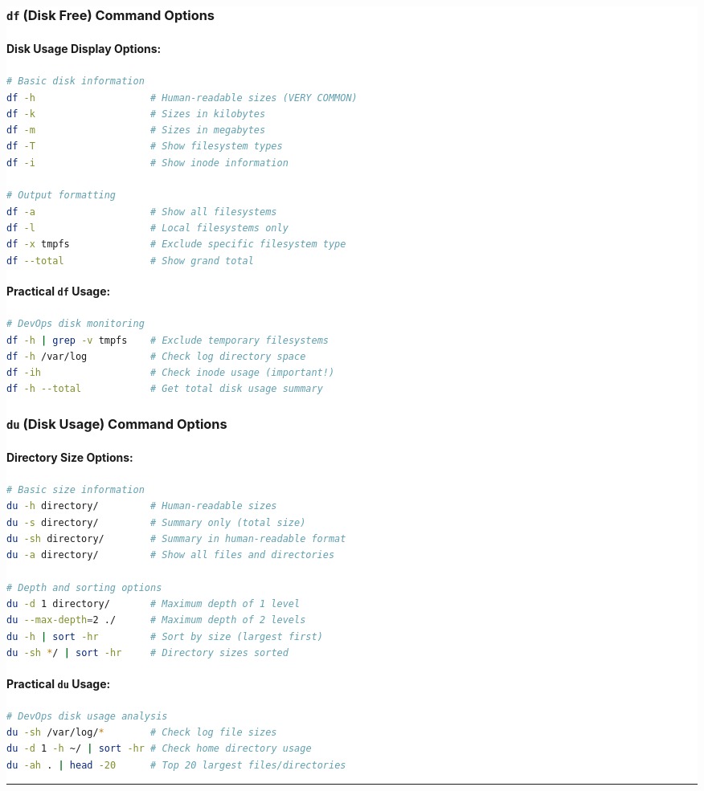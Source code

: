 ### **`df` (Disk Free) Command Options**

#### **Disk Usage Display Options:**
```bash
# Basic disk information
df -h                    # Human-readable sizes (VERY COMMON)
df -k                    # Sizes in kilobytes
df -m                    # Sizes in megabytes
df -T                    # Show filesystem types
df -i                    # Show inode information

# Output formatting
df -a                    # Show all filesystems
df -l                    # Local filesystems only
df -x tmpfs              # Exclude specific filesystem type
df --total               # Show grand total
```

#### **Practical `df` Usage:**
```bash
# DevOps disk monitoring
df -h | grep -v tmpfs    # Exclude temporary filesystems
df -h /var/log           # Check log directory space
df -ih                   # Check inode usage (important!)
df -h --total            # Get total disk usage summary
```

### **`du` (Disk Usage) Command Options**

#### **Directory Size Options:**
```bash
# Basic size information
du -h directory/         # Human-readable sizes
du -s directory/         # Summary only (total size)
du -sh directory/        # Summary in human-readable format
du -a directory/         # Show all files and directories

# Depth and sorting options
du -d 1 directory/       # Maximum depth of 1 level
du --max-depth=2 ./      # Maximum depth of 2 levels
du -h | sort -hr         # Sort by size (largest first)
du -sh */ | sort -hr     # Directory sizes sorted
```

#### **Practical `du` Usage:**
```bash
# DevOps disk usage analysis
du -sh /var/log/*        # Check log file sizes
du -d 1 -h ~/ | sort -hr # Check home directory usage
du -ah . | head -20      # Top 20 largest files/directories
```

---